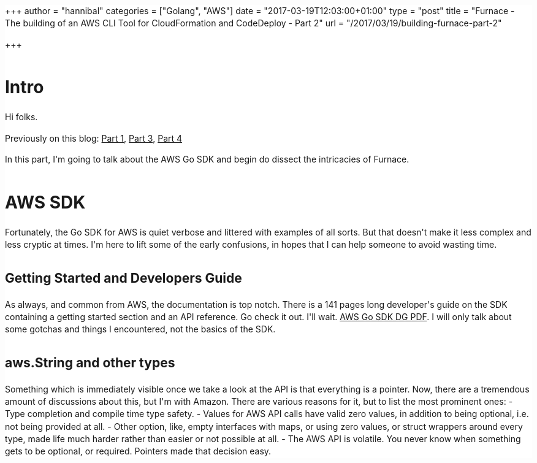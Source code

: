 +++
author = "hannibal"
categories = ["Golang", "AWS"]
date = "2017-03-19T12:03:00+01:00"
type = "post"
title = "Furnace - The building of an AWS CLI Tool for CloudFormation and CodeDeploy - Part 2"
url = "/2017/03/19/building-furnace-part-2"

+++

# Intro

Hi folks.

Previously on this blog: [Part 1](https://skarlso.github.io/2017/03/16/building-furnace-part-1/), [Part 3](https://skarlso.github.io/2017/03/22/building-furnace-part-3/), [Part 4](https://skarlso.github.io/2017/04/16/building-furnace-part-4/)

In this part, I'm going to talk about the AWS Go SDK and begin do dissect the intricacies of Furnace.

# AWS SDK

Fortunately, the Go SDK for AWS is quiet verbose and littered with examples of all sorts. But that doesn't make it less complex
and less cryptic at times. I'm here to lift some of the early confusions, in hopes that I can help someone to avoid wasting time.

## Getting Started and Developers Guide

As always, and common from AWS, the documentation is top notch. There is a 141 pages long developer's guide on the SDK containing
a getting started section and an API reference. Go check it out. I'll wait. [AWS Go SDK DG PDF](http://docs.aws.amazon.com/sdk-for-go/v1/developer-guide/aws-sdk-go-dg.pdf). I will only talk about some gotchas and things I encountered, not the basics of the SDK.

## aws.String and other types

Something which is immediately visible once we take a look at the API is that everything is a pointer. Now, there are a
tremendous amount of discussions about this, but I'm with Amazon. There are various reasons for it, but to list the most prominent
ones:
    - Type completion and compile time type safety.
    - Values for AWS API calls have valid zero values, in addition to being optional, i.e. not being provided at all.
    - Other option, like, empty interfaces with maps, or using zero values, or struct wrappers around every type, made life much
       harder rather than easier or not possible at all.
    - The AWS API is volatile. You never know when something gets to be optional, or required. Pointers made that decision easy.
